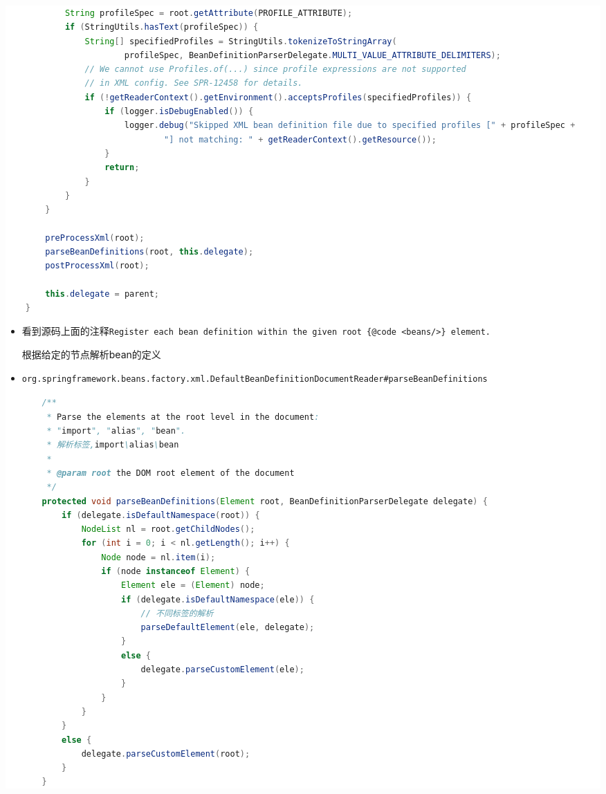   ```java
              String profileSpec = root.getAttribute(PROFILE_ATTRIBUTE);
              if (StringUtils.hasText(profileSpec)) {
                  String[] specifiedProfiles = StringUtils.tokenizeToStringArray(
                          profileSpec, BeanDefinitionParserDelegate.MULTI_VALUE_ATTRIBUTE_DELIMITERS);
                  // We cannot use Profiles.of(...) since profile expressions are not supported
                  // in XML config. See SPR-12458 for details.
                  if (!getReaderContext().getEnvironment().acceptsProfiles(specifiedProfiles)) {
                      if (logger.isDebugEnabled()) {
                          logger.debug("Skipped XML bean definition file due to specified profiles [" + profileSpec +
                                  "] not matching: " + getReaderContext().getResource());
                      }
                      return;
                  }
              }
          }
  
          preProcessXml(root);
          parseBeanDefinitions(root, this.delegate);
          postProcessXml(root);
  
          this.delegate = parent;
      }
  
  ```

  - 看到源码上面的注释`Register each bean definition within the given root {@code <beans/>} element.`

    根据给定的节点解析bean的定义

- `org.springframework.beans.factory.xml.DefaultBeanDefinitionDocumentReader#parseBeanDefinitions`

  ```java
      /**
       * Parse the elements at the root level in the document:
       * "import", "alias", "bean".
       * 解析标签,import\alias\bean
       *
       * @param root the DOM root element of the document
       */
      protected void parseBeanDefinitions(Element root, BeanDefinitionParserDelegate delegate) {
          if (delegate.isDefaultNamespace(root)) {
              NodeList nl = root.getChildNodes();
              for (int i = 0; i < nl.getLength(); i++) {
                  Node node = nl.item(i);
                  if (node instanceof Element) {
                      Element ele = (Element) node;
                      if (delegate.isDefaultNamespace(ele)) {
                          // 不同标签的解析
                          parseDefaultElement(ele, delegate);
                      }
                      else {
                          delegate.parseCustomElement(ele);
                      }
                  }
              }
          }
          else {
              delegate.parseCustomElement(root);
          }
      }
  
  ```
